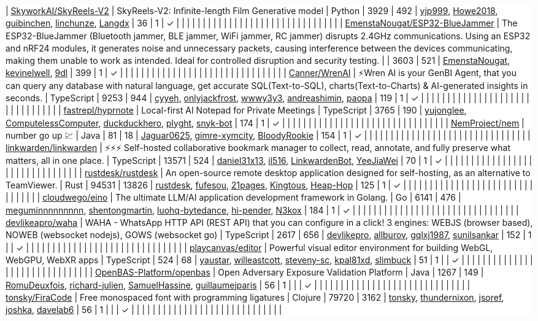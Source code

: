 | [SkyworkAI/SkyReels-V2](https://github.com/SkyworkAI/SkyReels-V2) | SkyReels-V2: Infinite-length Film Generative model | Python | 3929 | 492 | [yjp999](https://github.com/yjp999), [Howe2018](https://github.com/Howe2018), [guibinchen](https://github.com/guibinchen), [linchunze](https://github.com/linchunze), [Langdx](https://github.com/Langdx) | 36 | 1 | ✓ |  |  |  |  |  |  |  |  |  |  |  |  |  |  |  |  |  |  |  |  |  |  |  |  |  |  |  |  |  |  |
| [EmenstaNougat/ESP32-BlueJammer](https://github.com/EmenstaNougat/ESP32-BlueJammer) | The ESP32-BlueJammer (Bluetooth jammer, BLE jammer, WiFi jammer, RC jammer) disrupts 2.4GHz communications. Using an ESP32 and nRF24 modules, it generates noise and unnecessary packets, causing interference between the devices communicating, making them unable to work as intended. Ideal for controlled disruption and security testing. |  | 3603 | 521 | [EmenstaNougat](https://github.com/EmenstaNougat), [kevinelwell](https://github.com/kevinelwell), [9dl](https://github.com/9dl) | 399 | 1 | ✓ |  |  |  |  |  |  |  |  |  |  |  |  |  |  |  |  |  |  |  |  |  |  |  |  |  |  |  |  |  |  |
| [Canner/WrenAI](https://github.com/Canner/WrenAI) | ⚡️Wren AI is your GenBI Agent, that you can query any database with natural language, get accurate SQL(Text-to-SQL), charts(Text-to-Charts) & AI-generated insights in seconds. | TypeScript | 9253 | 944 | [cyyeh](https://github.com/cyyeh), [onlyjackfrost](https://github.com/onlyjackfrost), [wwwy3y3](https://github.com/wwwy3y3), [andreashimin](https://github.com/andreashimin), [paopa](https://github.com/paopa) | 119 | 1 | ✓ |  |  |  |  |  |  |  |  |  |  |  |  |  |  |  |  |  |  |  |  |  |  |  |  |  |  |  |  |  |  |
| [fastrepl/hyprnote](https://github.com/fastrepl/hyprnote) | Local-first AI Notepad for Private Meetings | TypeScript | 3765 | 190 | [yujonglee](https://github.com/yujonglee), [ComputelessComputer](https://github.com/ComputelessComputer), [duckduckhero](https://github.com/duckduckhero), [plyght](https://github.com/plyght), [snyk-bot](https://github.com/snyk-bot) | 174 | 1 | ✓ |  |  |  |  |  |  |  |  |  |  |  |  |  |  |  |  |  |  |  |  |  |  |  |  |  |  |  |  |  |  |
| [NemProject/nem](https://github.com/NemProject/nem) | number go up 💹 | Java | 81 | 18 | [Jaguar0625](https://github.com/Jaguar0625), [gimre-xymcity](https://github.com/gimre-xymcity), [BloodyRookie](https://github.com/BloodyRookie) | 154 | 1 | ✓ |  |  |  |  |  |  |  |  |  |  |  |  |  |  |  |  |  |  |  |  |  |  |  |  |  |  |  |  |  |  |
| [linkwarden/linkwarden](https://github.com/linkwarden/linkwarden) | ⚡️⚡️⚡️ Self-hosted collaborative bookmark manager to collect, read, annotate, and fully preserve what matters, all in one place. | TypeScript | 13571 | 524 | [daniel31x13](https://github.com/daniel31x13), [il516](https://github.com/il516), [LinkwardenBot](https://github.com/LinkwardenBot), [YeeJiaWei](https://github.com/YeeJiaWei) | 70 | 1 | ✓ |  |  |  |  |  |  |  |  |  |  |  |  |  |  |  |  |  |  |  |  |  |  |  |  |  |  |  |  |  |  |
| [rustdesk/rustdesk](https://github.com/rustdesk/rustdesk) | An open-source remote desktop application designed for self-hosting, as an alternative to TeamViewer. | Rust | 94531 | 13826 | [rustdesk](https://github.com/rustdesk), [fufesou](https://github.com/fufesou), [21pages](https://github.com/21pages), [Kingtous](https://github.com/Kingtous), [Heap-Hop](https://github.com/Heap-Hop) | 125 | 1 | ✓ |  |  |  |  |  |  |  |  |  |  |  |  |  |  |  |  |  |  |  |  |  |  |  |  |  |  |  |  |  |  |
| [cloudwego/eino](https://github.com/cloudwego/eino) | The ultimate LLM/AI application development framework in Golang. | Go | 6141 | 476 | [meguminnnnnnnnn](https://github.com/meguminnnnnnnnn), [shentongmartin](https://github.com/shentongmartin), [luohq-bytedance](https://github.com/luohq-bytedance), [hi-pender](https://github.com/hi-pender), [N3kox](https://github.com/N3kox) | 184 | 1 | ✓ |  |  |  |  |  |  |  |  |  |  |  |  |  |  |  |  |  |  |  |  |  |  |  |  |  |  |  |  |  |  |
| [devlikeapro/waha](https://github.com/devlikeapro/waha) | WAHA - WhatsApp HTTP API (REST API) that you can configure in a click! 3 engines: WEBJS (browser based), NOWEB (websocket nodejs), GOWS (websocket go) | TypeScript | 2617 | 656 | [devlikepro](https://github.com/devlikepro), [allburov](https://github.com/allburov), [gqlxj1987](https://github.com/gqlxj1987), [sunilsankar](https://github.com/sunilsankar) | 152 | 1 |  | ✓ |  |  |  |  |  |  |  |  |  |  |  |  |  |  |  |  |  |  |  |  |  |  |  |  |  |  |  |  |  |
| [playcanvas/editor](https://github.com/playcanvas/editor) | Powerful visual editor environment for building WebGL, WebGPU, WebXR apps | TypeScript | 524 | 68 | [yaustar](https://github.com/yaustar), [willeastcott](https://github.com/willeastcott), [steveny-sc](https://github.com/steveny-sc), [kpal81xd](https://github.com/kpal81xd), [slimbuck](https://github.com/slimbuck) | 51 | 1 |  | ✓ |  |  |  |  |  |  |  |  |  |  |  |  |  |  |  |  |  |  |  |  |  |  |  |  |  |  |  |  |  |
| [OpenBAS-Platform/openbas](https://github.com/OpenBAS-Platform/openbas) | Open Adversary Exposure Validation Platform | Java | 1267 | 149 | [RomuDeuxfois](https://github.com/RomuDeuxfois), [richard-julien](https://github.com/richard-julien), [SamuelHassine](https://github.com/SamuelHassine), [guillaumejparis](https://github.com/guillaumejparis) | 56 | 1 |  |  | ✓ |  |  |  |  |  |  |  |  |  |  |  |  |  |  |  |  |  |  |  |  |  |  |  |  |  |  |  |  |
| [tonsky/FiraCode](https://github.com/tonsky/FiraCode) | Free monospaced font with programming ligatures | Clojure | 79720 | 3162 | [tonsky](https://github.com/tonsky), [thundernixon](https://github.com/thundernixon), [jsoref](https://github.com/jsoref), [joshka](https://github.com/joshka), [davelab6](https://github.com/davelab6) | 56 | 1 |  |  | ✓ |  |  |  |  |  |  |  |  |  |  |  |  |  |  |  |  |  |  |  |  |  |  |  |  |  |  |  |  |